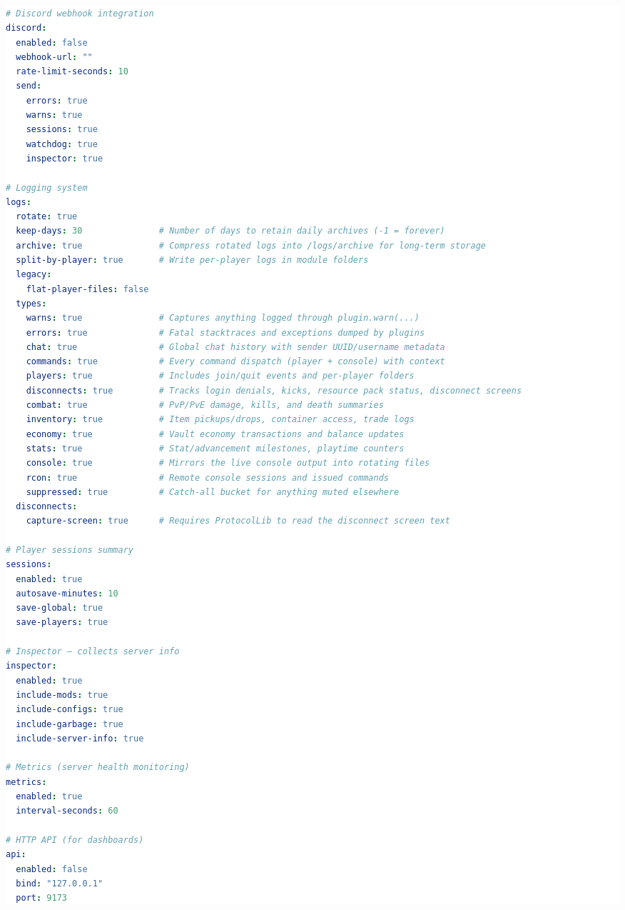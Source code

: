 ```yaml
# Discord webhook integration
discord:
  enabled: false
  webhook-url: ""
  rate-limit-seconds: 10
  send:
    errors: true
    warns: true
    sessions: true
    watchdog: true
    inspector: true

# Logging system
logs:
  rotate: true
  keep-days: 30               # Number of days to retain daily archives (-1 = forever)
  archive: true               # Compress rotated logs into /logs/archive for long-term storage
  split-by-player: true       # Write per-player logs in module folders
  legacy:
    flat-player-files: false
  types:
    warns: true               # Captures anything logged through plugin.warn(...)
    errors: true              # Fatal stacktraces and exceptions dumped by plugins
    chat: true                # Global chat history with sender UUID/username metadata
    commands: true            # Every command dispatch (player + console) with context
    players: true             # Includes join/quit events and per-player folders
    disconnects: true         # Tracks login denials, kicks, resource pack status, disconnect screens
    combat: true              # PvP/PvE damage, kills, and death summaries
    inventory: true           # Item pickups/drops, container access, trade logs
    economy: true             # Vault economy transactions and balance updates
    stats: true               # Stat/advancement milestones, playtime counters
    console: true             # Mirrors the live console output into rotating files
    rcon: true                # Remote console sessions and issued commands
    suppressed: true          # Catch-all bucket for anything muted elsewhere
  disconnects:
    capture-screen: true      # Requires ProtocolLib to read the disconnect screen text

# Player sessions summary
sessions:
  enabled: true
  autosave-minutes: 10
  save-global: true
  save-players: true

# Inspector — collects server info
inspector:
  enabled: true
  include-mods: true
  include-configs: true
  include-garbage: true
  include-server-info: true

# Metrics (server health monitoring)
metrics:
  enabled: true
  interval-seconds: 60

# HTTP API (for dashboards)
api:
  enabled: false
  bind: "127.0.0.1"
  port: 9173
```